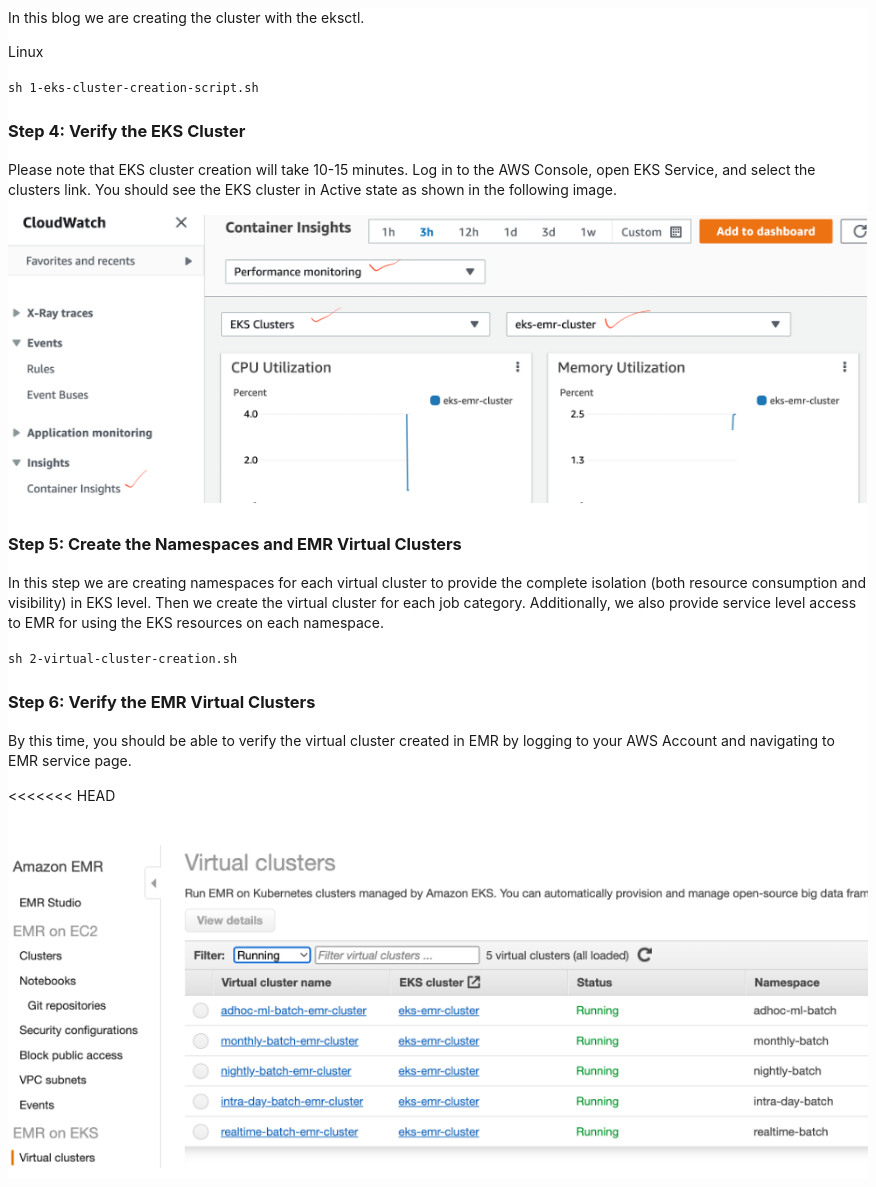 In this blog we are creating the cluster with the eksctl.

Linux
```console
sh 1-eks-cluster-creation-script.sh
```
### Step 4: Verify the EKS Cluster

Please note that EKS cluster creation will take 10-15 minutes. 
Log in to the AWS Console, open EKS Service, and select the clusters link. You should see the EKS cluster in Active state as shown in the following image. 

![](images/13-container-insights.png)

### Step 5: Create the Namespaces and EMR Virtual Clusters

In this step we are creating namespaces for each virtual cluster to provide the complete isolation (both resource consumption and visibility) in EKS level.  Then we create the virtual cluster for each job category. Additionally, we also provide service level access to EMR for using the EKS resources on each namespace.


```console
sh 2-virtual-cluster-creation.sh
```
### Step 6: Verify the EMR Virtual Clusters

By this time, you should be able to verify the virtual cluster created in EMR by logging to your AWS Account and navigating to EMR service page.

<<<<<<< HEAD
 
  ![](images/6-virtual-cluster.png)
=======